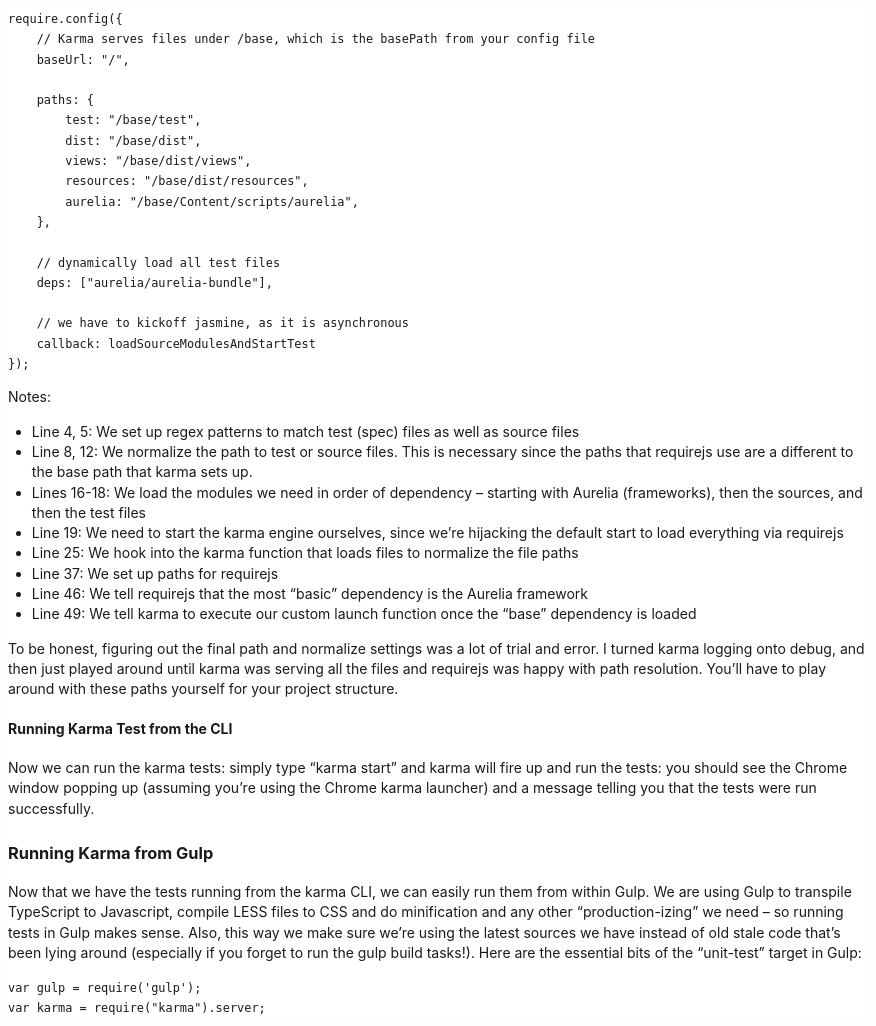     require.config({
        // Karma serves files under /base, which is the basePath from your config file
        baseUrl: "/",
    
        paths: {
            test: "/base/test",
            dist: "/base/dist",
            views: "/base/dist/views",
            resources: "/base/dist/resources",
            aurelia: "/base/Content/scripts/aurelia",
        },
    
        // dynamically load all test files
        deps: ["aurelia/aurelia-bundle"],
    
        // we have to kickoff jasmine, as it is asynchronous
        callback: loadSourceModulesAndStartTest
    });

Notes:

- Line 4, 5: We set up regex patterns to match test (spec) files as well as source files
- Line 8, 12: We normalize the path to test or source files. This is necessary since the paths that requirejs use are a different to the base path that karma sets up.
- Lines 16-18: We load the modules we need in order of dependency – starting with Aurelia (frameworks), then the sources, and then the test files
- Line 19: We need to start the karma engine ourselves, since we’re hijacking the default start to load everything via requirejs
- Line 25: We hook into the karma function that loads files to normalize the file paths
- Line 37: We set up paths for requirejs
- Line 46: We tell requirejs that the most “basic” dependency is the Aurelia framework
- Line 49: We tell karma to execute our custom launch function once the “base” dependency is loaded

To be honest, figuring out the final path and normalize settings was a lot of trial and error. I turned karma logging onto debug, and then just played around until karma was serving all the files and requirejs was happy with path resolution. You’ll have to play around with these paths yourself for your project structure.

#### Running Karma Test from the CLI

Now we can run the karma tests: simply type “karma start” and karma will fire up and run the tests: you should see the Chrome window popping up (assuming you’re using the Chrome karma launcher) and a message telling you that the tests were run successfully.

### Running Karma from Gulp

Now that we have the tests running from the karma CLI, we can easily run them from within Gulp. We are using Gulp to transpile TypeScript to Javascript, compile LESS files to CSS and do minification and any other “production-izing” we need – so running tests in Gulp makes sense. Also, this way we make sure we’re using the latest sources we have instead of old stale code that’s been lying around (especially if you forget to run the gulp build tasks!). Here are the essential bits of the “unit-test” target in Gulp:

    var gulp = require('gulp');
    var karma = require("karma").server;
    